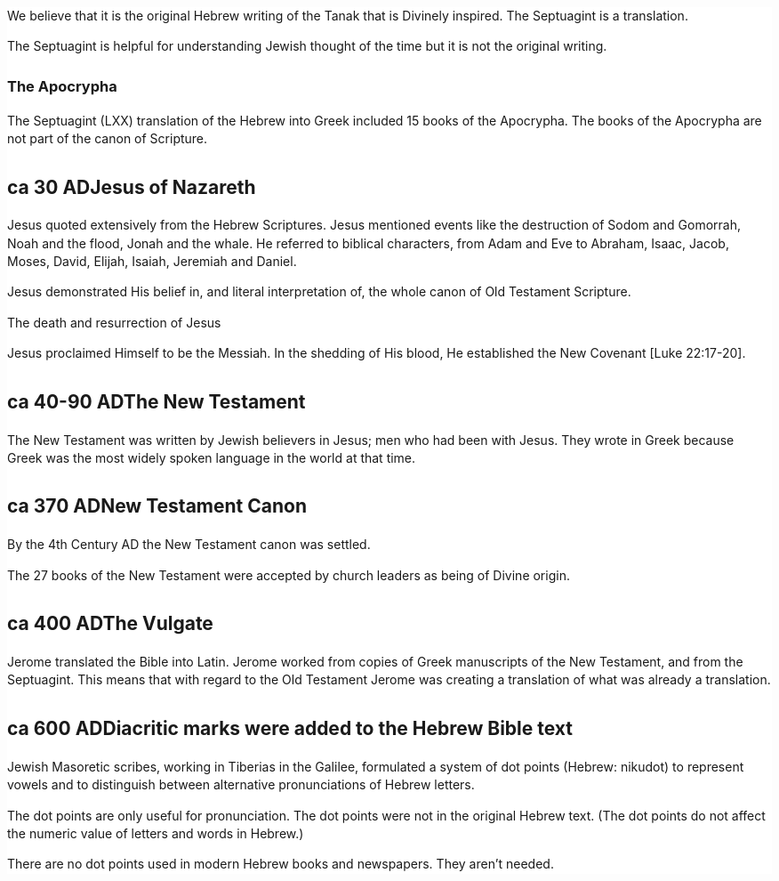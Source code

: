 We believe that it is the original Hebrew writing of the Tanak that is Divinely inspired. The Septuagint is a translation.

The Septuagint is helpful for understanding Jewish thought of the time but it is not the original writing.

### The Apocrypha

The Septuagint (LXX) translation of the Hebrew into Greek included 15 books of the Apocrypha. The books of the Apocrypha are not part of the canon of Scripture.

## ca 30 ADJesus of Nazareth

Jesus quoted extensively from the Hebrew Scriptures. Jesus mentioned events like the destruction of Sodom and Gomorrah, Noah and the flood, Jonah and the whale. He referred to biblical characters, from Adam and Eve to Abraham, Isaac, Jacob, Moses, David, Elijah, Isaiah, Jeremiah and Daniel.

Jesus demonstrated His belief in, and literal interpretation of, the whole canon of Old Testament Scripture.

The death and resurrection of Jesus

Jesus proclaimed Himself to be the Messiah. In the shedding of His blood, He established the New Covenant [Luke 22:17-20].

## ca 40-90 ADThe New Testament

The New Testament was written by Jewish believers in Jesus; men who had been with Jesus. They wrote in Greek because Greek was the most widely spoken language in the world at that time.

## ca 370 ADNew Testament Canon

By the 4th Century AD the New Testament canon was settled.

The 27 books of the New Testament were accepted by church leaders as being of Divine origin.

## ca 400 ADThe Vulgate

Jerome translated the Bible into Latin. Jerome worked from copies of Greek manuscripts of the New Testament, and from the Septuagint. This means that with regard to the Old Testament Jerome was creating a translation of what was already a translation.

## ca 600 ADDiacritic marks were added to the Hebrew Bible text

Jewish Masoretic scribes, working in Tiberias in the Galilee, formulated a system of dot points (Hebrew: nikudot) to represent vowels and to distinguish between alternative pronunciations of Hebrew letters.

The dot points are only useful for pronunciation. The dot points were not in the original Hebrew text. (The dot points do not affect the numeric value of letters and words in Hebrew.)

There are no dot points used in modern Hebrew books and newspapers. They aren’t needed.
